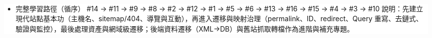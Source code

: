 - 完整學習路徑（循序）
  #14 -> #11 -> #9 -> #8 -> #2 -> #12 -> #1 -> #5 -> #6 -> #13 -> #16 -> #15 -> #4 -> #3 -> #10
  說明：先建立現代站點基本功（主機名、sitemap/404、導覽與互動），再進入遷移與映射治理（permalink、ID、redirect、Query 重寫、去鏈式、驗證與監控），最後處理資產與網域級遷移；後端資料遷移（XML->DB）與舊站抓取轉檔作為進階與補充專題。